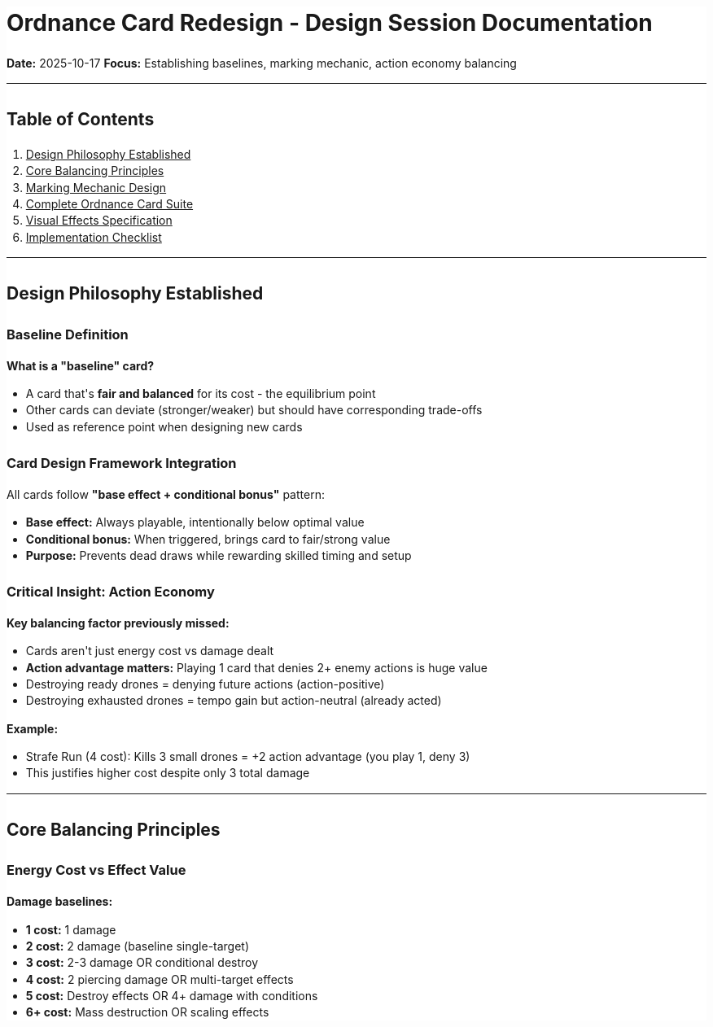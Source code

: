 # Ordnance Card Redesign - Design Session Documentation
**Date:** 2025-10-17
**Focus:** Establishing baselines, marking mechanic, action economy balancing

---

## Table of Contents
1. [Design Philosophy Established](#design-philosophy-established)
2. [Core Balancing Principles](#core-balancing-principles)
3. [Marking Mechanic Design](#marking-mechanic-design)
4. [Complete Ordnance Card Suite](#complete-ordnance-card-suite)
5. [Visual Effects Specification](#visual-effects-specification)
6. [Implementation Checklist](#implementation-checklist)

---

## Design Philosophy Established

### Baseline Definition
**What is a "baseline" card?**
- A card that's **fair and balanced** for its cost - the equilibrium point
- Other cards can deviate (stronger/weaker) but should have corresponding trade-offs
- Used as reference point when designing new cards

### Card Design Framework Integration
All cards follow **"base effect + conditional bonus"** pattern:
- **Base effect:** Always playable, intentionally below optimal value
- **Conditional bonus:** When triggered, brings card to fair/strong value
- **Purpose:** Prevents dead draws while rewarding skilled timing and setup

### Critical Insight: Action Economy
**Key balancing factor previously missed:**
- Cards aren't just energy cost vs damage dealt
- **Action advantage matters:** Playing 1 card that denies 2+ enemy actions is huge value
- Destroying ready drones = denying future actions (action-positive)
- Destroying exhausted drones = tempo gain but action-neutral (already acted)

**Example:**
- Strafe Run (4 cost): Kills 3 small drones = +2 action advantage (you play 1, deny 3)
- This justifies higher cost despite only 3 total damage

---

## Core Balancing Principles

### Energy Cost vs Effect Value

**Damage baselines:**
- **1 cost:** 1 damage
- **2 cost:** 2 damage (baseline single-target)
- **3 cost:** 2-3 damage OR conditional destroy
- **4 cost:** 2 piercing damage OR multi-target effects
- **5 cost:** Destroy effects OR 4+ damage with conditions
- **6+ cost:** Mass destruction OR scaling effects
